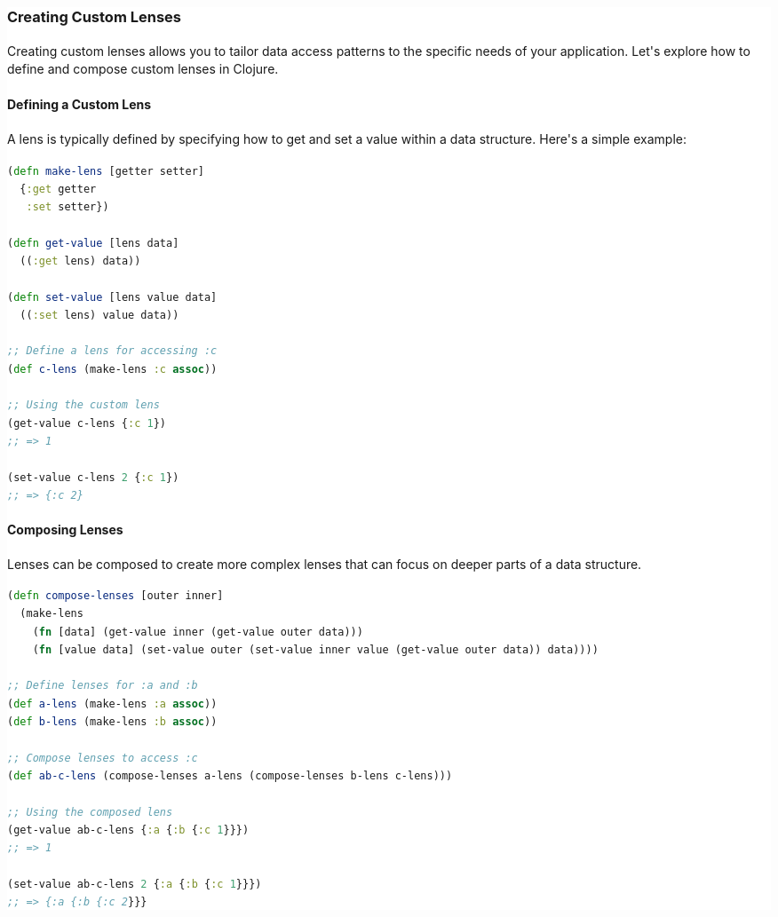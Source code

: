### Creating Custom Lenses

Creating custom lenses allows you to tailor data access patterns to the specific needs of your application. Let's explore how to define and compose custom lenses in Clojure.

#### Defining a Custom Lens

A lens is typically defined by specifying how to get and set a value within a data structure. Here's a simple example:

```clojure
(defn make-lens [getter setter]
  {:get getter
   :set setter})

(defn get-value [lens data]
  ((:get lens) data))

(defn set-value [lens value data]
  ((:set lens) value data))

;; Define a lens for accessing :c
(def c-lens (make-lens :c assoc))

;; Using the custom lens
(get-value c-lens {:c 1})
;; => 1

(set-value c-lens 2 {:c 1})
;; => {:c 2}
```

#### Composing Lenses

Lenses can be composed to create more complex lenses that can focus on deeper parts of a data structure.

```clojure
(defn compose-lenses [outer inner]
  (make-lens
    (fn [data] (get-value inner (get-value outer data)))
    (fn [value data] (set-value outer (set-value inner value (get-value outer data)) data))))

;; Define lenses for :a and :b
(def a-lens (make-lens :a assoc))
(def b-lens (make-lens :b assoc))

;; Compose lenses to access :c
(def ab-c-lens (compose-lenses a-lens (compose-lenses b-lens c-lens)))

;; Using the composed lens
(get-value ab-c-lens {:a {:b {:c 1}}})
;; => 1

(set-value ab-c-lens 2 {:a {:b {:c 1}}})
;; => {:a {:b {:c 2}}}
```
